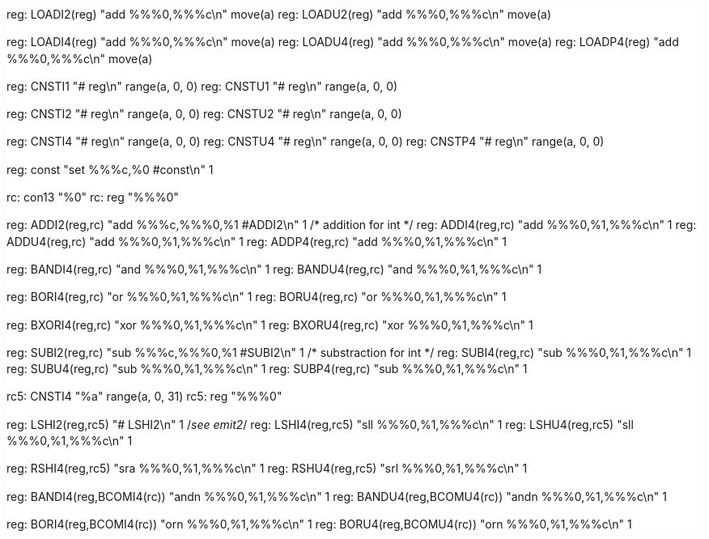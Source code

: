 reg: LOADI2(reg)  "add %%%0,%%%c\n"  move(a) 
reg: LOADU2(reg)  "add %%%0,%%%c\n"  move(a)

reg: LOADI4(reg)  "add %%%0,%%%c\n"  move(a)
reg: LOADU4(reg)  "add %%%0,%%%c\n"  move(a)
reg: LOADP4(reg)  "add %%%0,%%%c\n"  move(a)


reg: CNSTI1  "# reg\n"  range(a, 0, 0)
reg: CNSTU1  "# reg\n"  range(a, 0, 0)

reg: CNSTI2  "# reg\n"  range(a, 0, 0)
reg: CNSTU2  "# reg\n"  range(a, 0, 0)

reg: CNSTI4  "# reg\n"  range(a, 0, 0)
reg: CNSTU4  "# reg\n"  range(a, 0, 0)
reg: CNSTP4  "# reg\n"  range(a, 0, 0)


reg: const  "set %%%c,%0		#const\n"  1

rc: con13  "%0"
rc: reg    "%%%0"


reg: ADDI2(reg,rc)   "add %%%c,%%%0,%1	#ADDI2\n"  1	/* addition  for int */
reg: ADDI4(reg,rc)   "add %%%0,%1,%%%c\n"  1
reg: ADDU4(reg,rc)   "add %%%0,%1,%%%c\n"  1
reg: ADDP4(reg,rc)   "add %%%0,%1,%%%c\n"  1

reg: BANDI4(reg,rc)  "and %%%0,%1,%%%c\n"  1
reg: BANDU4(reg,rc)  "and %%%0,%1,%%%c\n"  1

reg: BORI4(reg,rc)   "or %%%0,%1,%%%c\n"   1
reg: BORU4(reg,rc)   "or %%%0,%1,%%%c\n"   1

reg: BXORI4(reg,rc)  "xor %%%0,%1,%%%c\n"  1
reg: BXORU4(reg,rc)  "xor %%%0,%1,%%%c\n"  1

reg: SUBI2(reg,rc)   "sub %%%c,%%%0,%1	#SUBI2\n"  1	/* substraction for int */
reg: SUBI4(reg,rc)   "sub %%%0,%1,%%%c\n"  1
reg: SUBU4(reg,rc)   "sub %%%0,%1,%%%c\n"  1
reg: SUBP4(reg,rc)   "sub %%%0,%1,%%%c\n"  1

rc5: CNSTI4  "%a"    range(a, 0, 31)
rc5: reg    "%%%0"

reg: LSHI2(reg,rc5)  "# LSHI2\n"  1	/*see emit2*/
reg: LSHI4(reg,rc5)  "sll %%%0,%1,%%%c\n"  1
reg: LSHU4(reg,rc5)  "sll %%%0,%1,%%%c\n"  1

reg: RSHI4(reg,rc5)  "sra %%%0,%1,%%%c\n"  1
reg: RSHU4(reg,rc5)  "srl %%%0,%1,%%%c\n"  1

reg: BANDI4(reg,BCOMI4(rc))  "andn %%%0,%1,%%%c\n"  1
reg: BANDU4(reg,BCOMU4(rc))  "andn %%%0,%1,%%%c\n"  1

reg: BORI4(reg,BCOMI4(rc))   "orn %%%0,%1,%%%c\n"   1
reg: BORU4(reg,BCOMU4(rc))   "orn %%%0,%1,%%%c\n"   1
